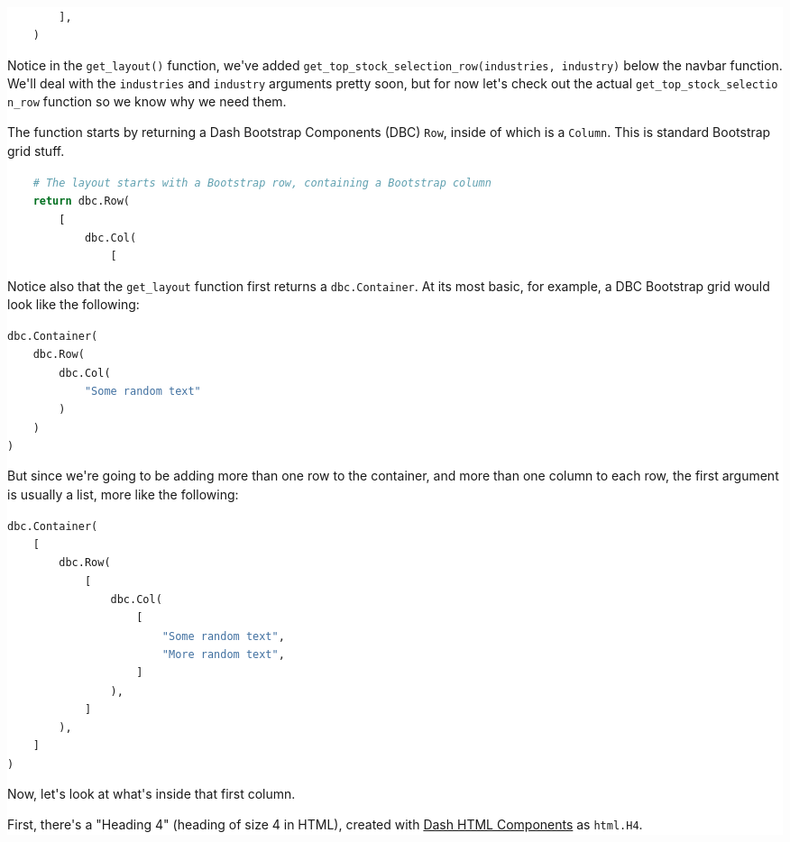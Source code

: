 ```python
        ], 
    )
```

Notice in the `get_layout()` function, we've added `get_top_stock_selection_row(industries, industry)` below the navbar function. We'll deal with the `industries` and `industry` arguments pretty soon, but for now let's check out the actual `get_top_stock_selection_row` function so we know why we need them.

The function starts by returning a Dash Bootstrap Components (DBC) `Row`, inside of which is a `Column`. This is standard Bootstrap grid stuff. 

```python
    # The layout starts with a Bootstrap row, containing a Bootstrap column
    return dbc.Row(
        [
            dbc.Col(
                [
```

Notice also that the `get_layout` function first returns a `dbc.Container`. At its most basic, for example, a DBC Bootstrap grid would look like the following:

```python
dbc.Container(
    dbc.Row(
        dbc.Col(
            "Some random text"
        )
    )
)
```

But since we're going to be adding more than one row to the container, and more than one column to each row, the first argument is usually a list, more like the following:

```python
dbc.Container(
    [
        dbc.Row(
            [
                dbc.Col(
                    [
                        "Some random text",
                        "More random text",
                    ]
                ),
            ]
        ),
    ]
)
```

Now, let's look at what's inside that first column. 

First, there's a "Heading 4" (heading of size 4 in HTML), created with [Dash HTML Components](https://dash.plotly.com/dash-html-components) as `html.H4`.
